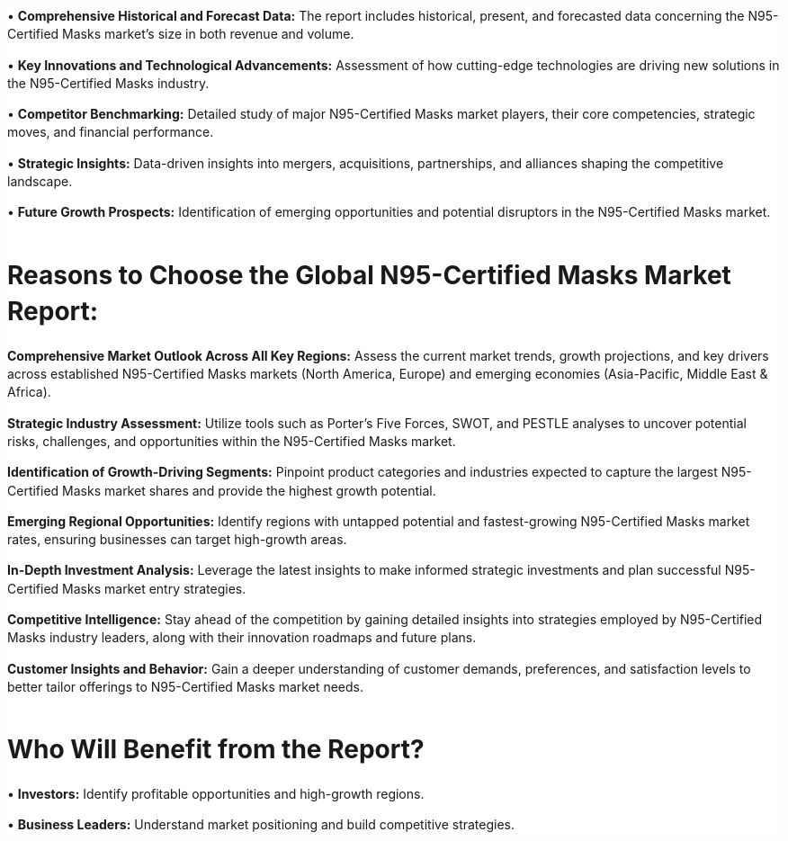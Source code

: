 • <strong>Comprehensive Historical and Forecast Data:</strong> The report includes historical, present, and forecasted data concerning the N95-Certified Masks market’s size in both revenue and volume.

• <strong>Key Innovations and Technological Advancements:</strong> Assessment of how cutting-edge technologies are driving new solutions in the N95-Certified Masks industry.

• <strong>Competitor Benchmarking:</strong> Detailed study of major N95-Certified Masks market players, their core competencies, strategic moves, and financial performance.

• <strong>Strategic Insights:</strong> Data-driven insights into mergers, acquisitions, partnerships, and alliances shaping the competitive landscape.

• <strong>Future Growth Prospects:</strong> Identification of emerging opportunities and potential disruptors in the N95-Certified Masks market.

# <strong>Reasons to Choose the Global N95-Certified Masks Market Report:</strong>

<strong>Comprehensive Market Outlook Across All Key Regions:</strong>
Assess the current market trends, growth projections, and key drivers across established N95-Certified Masks markets (North America, Europe) and emerging economies (Asia-Pacific, Middle East & Africa).

<strong>Strategic Industry Assessment:</strong>
Utilize tools such as Porter’s Five Forces, SWOT, and PESTLE analyses to uncover potential risks, challenges, and opportunities within the N95-Certified Masks market.

<strong>Identification of Growth-Driving Segments:</strong>
Pinpoint product categories and industries expected to capture the largest N95-Certified Masks market shares and provide the highest growth potential.

<strong>Emerging Regional Opportunities:</strong>
Identify regions with untapped potential and fastest-growing N95-Certified Masks market rates, ensuring businesses can target high-growth areas.

<strong>In-Depth Investment Analysis:</strong>
Leverage the latest insights to make informed strategic investments and plan successful N95-Certified Masks market entry strategies.

<strong>Competitive Intelligence:</strong>
Stay ahead of the competition by gaining detailed insights into strategies employed by N95-Certified Masks industry leaders, along with their innovation roadmaps and future plans.

<strong>Customer Insights and Behavior:</strong>
Gain a deeper understanding of customer demands, preferences, and satisfaction levels to better tailor offerings to N95-Certified Masks market needs.

# <strong>Who Will Benefit from the Report?</strong>

• <strong>Investors:</strong> Identify profitable opportunities and high-growth regions.

• <strong>Business Leaders:</strong> Understand market positioning and build competitive strategies.
